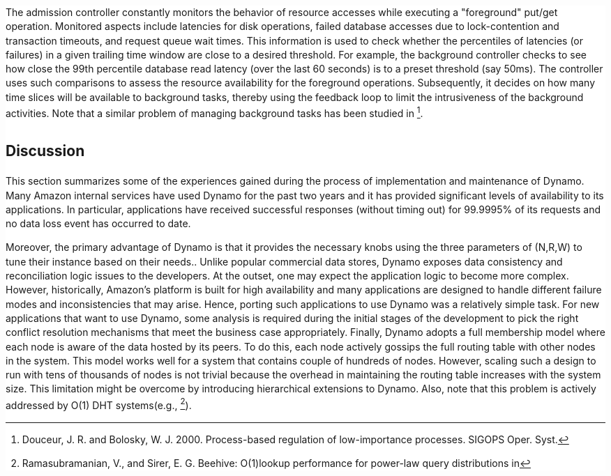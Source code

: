 The admission controller constantly monitors the behavior of resource accesses while executing a "foreground" put/get
operation. Monitored aspects include latencies for disk operations, failed database accesses due to lock-contention and
transaction timeouts, and request queue wait times. This information is used to check whether the percentiles of
latencies (or failures) in a given trailing time window are close to a desired threshold. For example, the background
controller checks to see how close the 99th percentile database read latency (over the last 60 seconds) is to a preset
threshold (say 50ms). The controller uses such comparisons to assess the resource availability for the foreground
operations. Subsequently, it decides on how many time slices will be available to background tasks, thereby using the
feedback loop to limit the intrusiveness of the background activities. Note that a similar problem of managing
background tasks has been studied in [^4].

## Discussion
This section summarizes some of the experiences gained during the process of implementation and maintenance of Dynamo.
Many Amazon internal services have used Dynamo for the past two years and it has provided significant levels of
availability to its applications. In particular, applications have received successful responses (without timing out)
for 99.9995% of its requests and no data loss event has occurred to date.

Moreover, the primary advantage of Dynamo is that it provides the necessary knobs using the three parameters of (N,R,W)
to tune their instance based on their needs.. Unlike popular commercial data stores, Dynamo exposes data consistency and
reconciliation logic issues to the developers. At the outset, one may expect the application logic to become more
complex. However, historically, Amazon’s platform is built for high availability and many applications are designed to
handle different failure modes and inconsistencies that may arise. Hence, porting such applications to use Dynamo was a
relatively simple task. For new applications that want to use Dynamo, some analysis is required during the initial
stages of the development to pick the right conflict resolution mechanisms that meet the business case appropriately.
Finally, Dynamo adopts a full membership model where each node is aware of the data hosted by its peers. To do this,
each node actively gossips the full routing table with other nodes in the system. This model works well for a system
that contains couple of hundreds of nodes. However, scaling such a design to run with tens of thousands of nodes is not
trivial because the overhead in maintaining the routing table increases with the system size. This limitation might be
overcome by introducing hierarchical extensions to Dynamo. Also, note that this problem is actively addressed by O(1)
DHT systems(e.g., [^14]).


[^gnut]: <https://freenetproject.org/>, <http://gnutella.org>
[^oracle]: <http://www.oracle.com/database/berkeley-db.html>
[^1]: Adya, A., Bolosky, W. J., Castro, M., Cermak, G., Chaiken, R., Douceur, J. R., Howell, J., Lorch, J. R., Theimer,
[^2]: Bernstein, P.A., and Goodman, N. An algorithm for concurrency control and recovery in replicated distributed
[^3]: Chang, F., Dean, J., Ghemawat, S., Hsieh, W. C., Wallach, D. A., Burrows, M., Chandra, T., Fikes, A., and Gruber, R.
[^4]: Douceur, J. R. and Bolosky, W. J. 2000. Process-based regulation of low-importance processes. SIGOPS Oper. Syst.
[^5]: Fox, A., Gribble, S. D., Chawathe, Y., Brewer, E. A., and Gauthier, P. 1997. Cluster-based scalable network
[^6]: Ghemawat, S., Gobioff, H., and Leung, S. 2003. The Google file system. In Proceedings of the Nineteenth ACM
[^7]: Gray, J., Helland, P., O'Neil, P., and Shasha, D. 1996. The dangers of replication and a solution. In Proceedings of
[^8]: Gupta, I., Chandra, T. D., and Goldszmidt, G. S. 2001. On scalable and efficient distributed failure detectors. In
[^9]: Kubiatowicz, J., Bindel, D., Chen, Y., Czerwinski, S., Eaton, P., Geels, D., Gummadi, R., Rhea, S., Weatherspoon,
[^10]: Karger, D., Lehman, E., Leighton, T., Panigrahy, R., Levine, M., and Lewin, D. 1997. Consistent hashing and
[^11]: Lindsay, B.G., et. al., “Notes on Distributed Databases”, Research Report RJ2571(33471), IBM Research, July 1979
[^12]: Lamport,L.Time,clocks,andtheorderingofeventsina distributed system. ACM Communications, 21(7), pp. 558- 565,
[^13]: Merkle, R. A digital signature based on a conventional encryption function. Proceedings of CRYPTO, pages 369–
[^14]: Ramasubramanian, V., and Sirer, E. G. Beehive: O(1)lookup performance for power-law query distributions in
[^15]: Reiher, P., Heidemann, J., Ratner, D., Skinner, G., and Popek, G. 1994. Resolving file conflicts in the Ficus
[^16]: Rowstron, A., and Druschel, P. Pastry: Scalable, decentralized object location and routing for large-scale peer-
[^17]: Rowstron, A., and Druschel, P. Storage management and caching in PAST, a large-scale, persistent peer-to-peer
[^18]: Saito, Y., Frølund, S., Veitch, A., Merchant, A., and Spence, S. 2004. FAB: building distributed enterprise disk
[^19]: Satyanarayanan, M., Kistler, J.J., Siegel, E.H. Coda: A Resilient Distributed File System. IEEE Workshop on
[^20]: Stoica, I., Morris, R., Karger, D., Kaashoek, M. F., and Balakrishnan, H. 2001. Chord: A scalable peer-to-peer
[^22]: Thomas, R. H. A majority consensus approach to concurrency control for multiple copy databases. ACM Transactions
[^23]: Weatherspoon,H.,Eaton,P.,Chun,B.,andKubiatowicz,J. 2007. Antiquity: exploiting a secure log for wide-area
[^24]: Welsh, M., Culler, D., and Brewer, E. 2001. SEDA: an architecture for well-conditioned, scalable internet